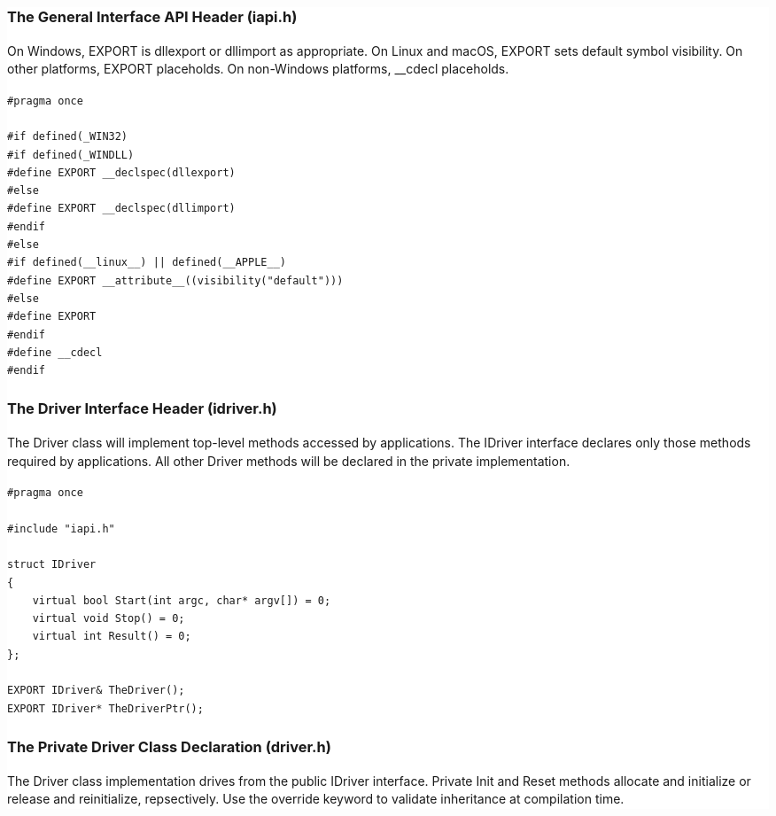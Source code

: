### The General Interface API Header (iapi.h)

On Windows, EXPORT is dllexport or dllimport as appropriate.
On Linux and macOS, EXPORT sets default symbol visibility.
On other platforms, EXPORT placeholds.
On non-Windows platforms, __cdecl placeholds.

```
#pragma once

#if defined(_WIN32)
#if defined(_WINDLL)
#define EXPORT __declspec(dllexport)
#else
#define EXPORT __declspec(dllimport)
#endif
#else
#if defined(__linux__) || defined(__APPLE__)
#define EXPORT __attribute__((visibility("default")))
#else
#define EXPORT
#endif
#define __cdecl
#endif
```

### The Driver Interface Header (idriver.h)

The Driver class will implement top-level methods accessed by applications.
The IDriver interface declares only those methods required by applications.
All other Driver methods will be declared in the private implementation.

```
#pragma once

#include "iapi.h"

struct IDriver
{
    virtual bool Start(int argc, char* argv[]) = 0;
    virtual void Stop() = 0;
    virtual int Result() = 0;
};

EXPORT IDriver& TheDriver();
EXPORT IDriver* TheDriverPtr();
```

### The Private Driver Class Declaration (driver.h)

The Driver class implementation drives from the public IDriver interface.
Private Init and Reset methods allocate and initialize or release and reinitialize, repsectively.
Use the override keyword to validate inheritance at compilation time.
